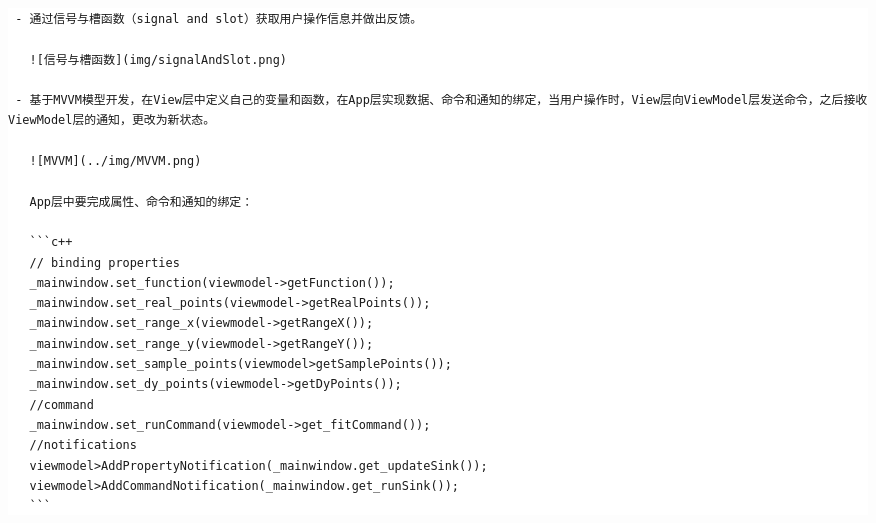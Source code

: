      - 通过信号与槽函数（signal and slot）获取用户操作信息并做出反馈。

       ![信号与槽函数](img/signalAndSlot.png)

     - 基于MVVM模型开发，在View层中定义自己的变量和函数，在App层实现数据、命令和通知的绑定，当用户操作时，View层向ViewModel层发送命令，之后接收ViewModel层的通知，更改为新状态。

       ![MVVM](../img/MVVM.png)

       App层中要完成属性、命令和通知的绑定：

       ```c++
       // binding properties
       _mainwindow.set_function(viewmodel->getFunction());
       _mainwindow.set_real_points(viewmodel->getRealPoints());
       _mainwindow.set_range_x(viewmodel->getRangeX());
       _mainwindow.set_range_y(viewmodel->getRangeY());
       _mainwindow.set_sample_points(viewmodel>getSamplePoints());
       _mainwindow.set_dy_points(viewmodel->getDyPoints());
       //command
       _mainwindow.set_runCommand(viewmodel->get_fitCommand());
       //notifications
       viewmodel>AddPropertyNotification(_mainwindow.get_updateSink());
       viewmodel>AddCommandNotification(_mainwindow.get_runSink());
       ```
